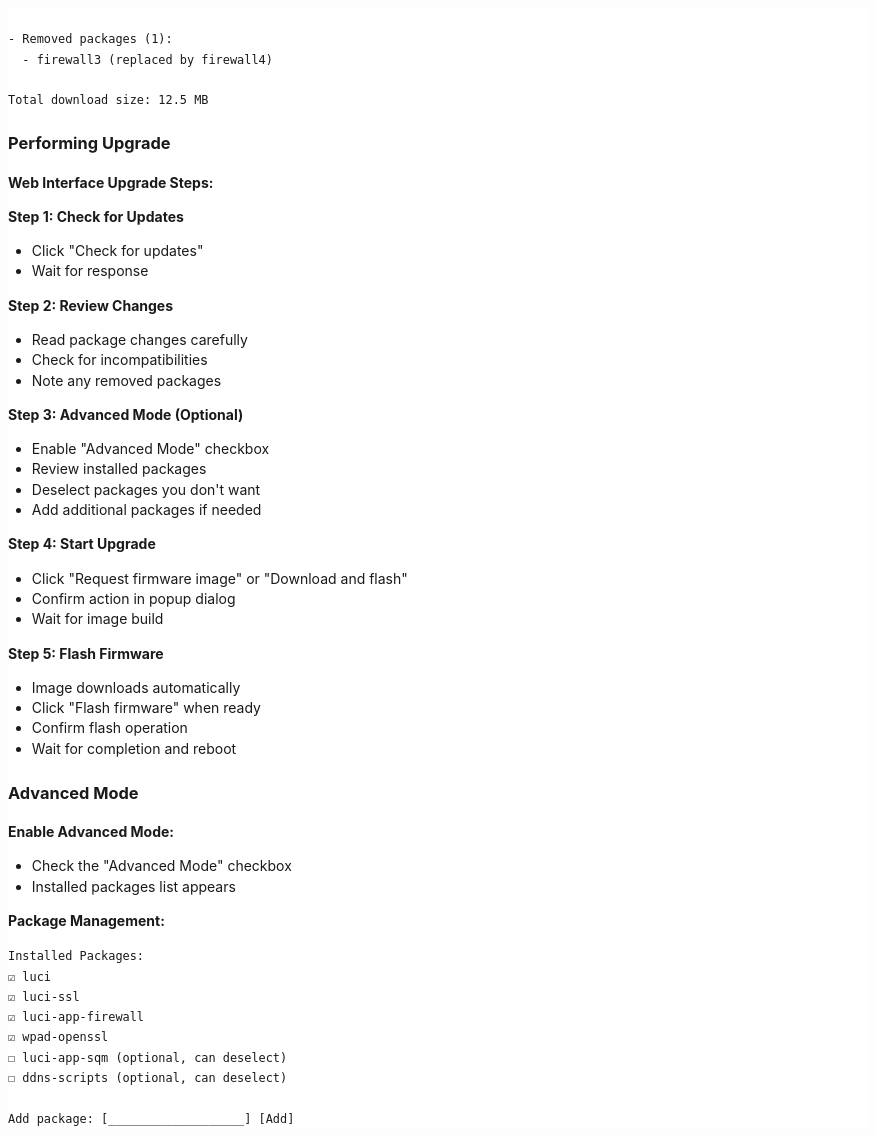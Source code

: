 ```

- Removed packages (1):
  - firewall3 (replaced by firewall4)

Total download size: 12.5 MB
```

### Performing Upgrade

**Web Interface Upgrade Steps:**

**Step 1: Check for Updates**
- Click "Check for updates"
- Wait for response

**Step 2: Review Changes**
- Read package changes carefully
- Check for incompatibilities
- Note any removed packages

**Step 3: Advanced Mode (Optional)**
- Enable "Advanced Mode" checkbox
- Review installed packages
- Deselect packages you don't want
- Add additional packages if needed

**Step 4: Start Upgrade**
- Click "Request firmware image" or "Download and flash"
- Confirm action in popup dialog
- Wait for image build

**Step 5: Flash Firmware**
- Image downloads automatically
- Click "Flash firmware" when ready
- Confirm flash operation
- Wait for completion and reboot

### Advanced Mode

**Enable Advanced Mode:**
- Check the "Advanced Mode" checkbox
- Installed packages list appears

**Package Management:**
```
Installed Packages:
☑ luci
☑ luci-ssl
☑ luci-app-firewall
☑ wpad-openssl
☐ luci-app-sqm (optional, can deselect)
☐ ddns-scripts (optional, can deselect)

Add package: [___________________] [Add]
```
